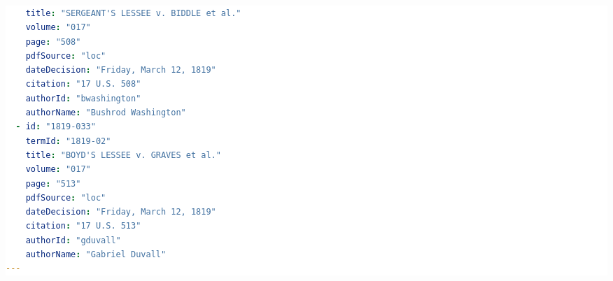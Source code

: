 ```yaml
    title: "SERGEANT'S LESSEE v. BIDDLE et al."
    volume: "017"
    page: "508"
    pdfSource: "loc"
    dateDecision: "Friday, March 12, 1819"
    citation: "17 U.S. 508"
    authorId: "bwashington"
    authorName: "Bushrod Washington"
  - id: "1819-033"
    termId: "1819-02"
    title: "BOYD'S LESSEE v. GRAVES et al."
    volume: "017"
    page: "513"
    pdfSource: "loc"
    dateDecision: "Friday, March 12, 1819"
    citation: "17 U.S. 513"
    authorId: "gduvall"
    authorName: "Gabriel Duvall"
---
```

